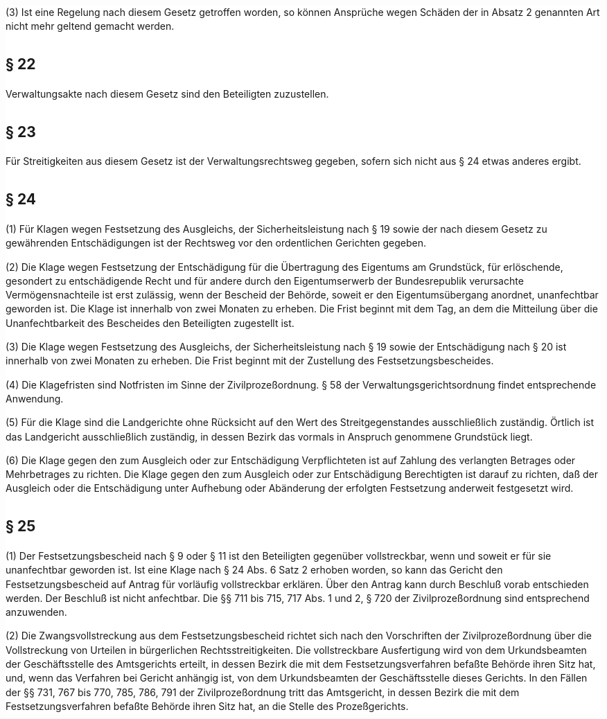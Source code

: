 (3) Ist eine Regelung nach diesem Gesetz getroffen worden, so können Ansprüche wegen Schäden der in Absatz 2 genannten Art nicht mehr geltend gemacht werden.


## § 22

Verwaltungsakte nach diesem Gesetz sind den Beteiligten zuzustellen.


## § 23

Für Streitigkeiten aus diesem Gesetz ist der Verwaltungsrechtsweg gegeben, sofern sich nicht aus § 24 etwas anderes ergibt.


## § 24

(1) Für Klagen wegen Festsetzung des Ausgleichs, der Sicherheitsleistung nach § 19 sowie der nach diesem Gesetz zu gewährenden Entschädigungen ist der Rechtsweg vor den ordentlichen Gerichten gegeben.

(2) Die Klage wegen Festsetzung der Entschädigung für die Übertragung des Eigentums am Grundstück, für erlöschende, gesondert zu entschädigende Recht und für andere durch den Eigentumserwerb der Bundesrepublik verursachte Vermögensnachteile ist erst zulässig, wenn der Bescheid der Behörde, soweit er den Eigentumsübergang anordnet, unanfechtbar geworden ist. Die Klage ist innerhalb von zwei Monaten zu erheben. Die Frist beginnt mit dem Tag, an dem die Mitteilung über die Unanfechtbarkeit des Bescheides den Beteiligten zugestellt ist.

(3) Die Klage wegen Festsetzung des Ausgleichs, der Sicherheitsleistung nach § 19 sowie der Entschädigung nach § 20 ist innerhalb von zwei Monaten zu erheben. Die Frist beginnt mit der Zustellung des Festsetzungsbescheides.

(4) Die Klagefristen sind Notfristen im Sinne der Zivilprozeßordnung. § 58 der Verwaltungsgerichtsordnung findet entsprechende Anwendung.

(5) Für die Klage sind die Landgerichte ohne Rücksicht auf den Wert des Streitgegenstandes ausschließlich zuständig. Örtlich ist das Landgericht ausschließlich zuständig, in dessen Bezirk das vormals in Anspruch genommene Grundstück liegt.

(6) Die Klage gegen den zum Ausgleich oder zur Entschädigung Verpflichteten ist auf Zahlung des verlangten Betrages oder Mehrbetrages zu richten. Die Klage gegen den zum Ausgleich oder zur Entschädigung Berechtigten ist darauf zu richten, daß der Ausgleich oder die Entschädigung unter Aufhebung oder Abänderung der erfolgten Festsetzung anderweit festgesetzt wird.


## § 25

(1) Der Festsetzungsbescheid nach § 9 oder § 11 ist den Beteiligten gegenüber vollstreckbar, wenn und soweit er für sie unanfechtbar geworden ist. Ist eine Klage nach § 24 Abs. 6 Satz 2 erhoben worden, so kann das Gericht den Festsetzungsbescheid auf Antrag für vorläufig vollstreckbar erklären. Über den Antrag kann durch Beschluß vorab entschieden werden. Der Beschluß ist nicht anfechtbar. Die §§ 711 bis 715, 717 Abs. 1 und 2, § 720 der Zivilprozeßordnung sind entsprechend anzuwenden.

(2) Die Zwangsvollstreckung aus dem Festsetzungsbescheid richtet sich nach den Vorschriften der Zivilprozeßordnung über die Vollstreckung von Urteilen in bürgerlichen Rechtsstreitigkeiten. Die vollstreckbare Ausfertigung wird von dem Urkundsbeamten der Geschäftsstelle des Amtsgerichts erteilt, in dessen Bezirk die mit dem Festsetzungsverfahren befaßte Behörde ihren Sitz hat, und, wenn das Verfahren bei Gericht anhängig ist, von dem Urkundsbeamten der Geschäftsstelle dieses Gerichts. In den Fällen der §§ 731, 767 bis 770, 785, 786, 791 der Zivilprozeßordnung tritt das Amtsgericht, in dessen Bezirk die mit dem Festsetzungsverfahren befaßte Behörde ihren Sitz hat, an die Stelle des Prozeßgerichts.
